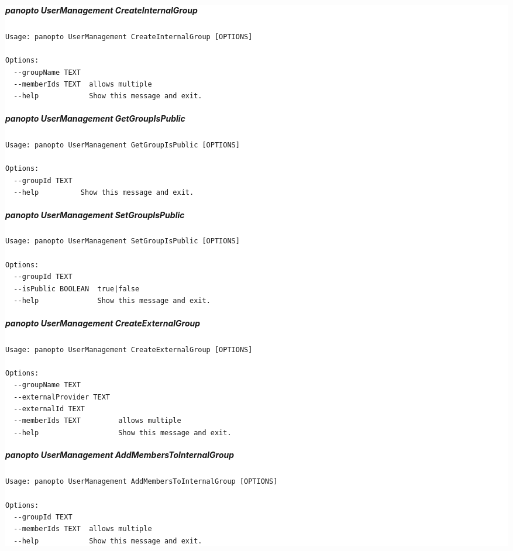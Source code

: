 ##### panopto UserManagement CreateInternalGroup
```
Usage: panopto UserManagement CreateInternalGroup [OPTIONS]

Options:
  --groupName TEXT
  --memberIds TEXT  allows multiple
  --help            Show this message and exit.

```

##### panopto UserManagement GetGroupIsPublic
```
Usage: panopto UserManagement GetGroupIsPublic [OPTIONS]

Options:
  --groupId TEXT
  --help          Show this message and exit.

```

##### panopto UserManagement SetGroupIsPublic
```
Usage: panopto UserManagement SetGroupIsPublic [OPTIONS]

Options:
  --groupId TEXT
  --isPublic BOOLEAN  true|false
  --help              Show this message and exit.

```

##### panopto UserManagement CreateExternalGroup
```
Usage: panopto UserManagement CreateExternalGroup [OPTIONS]

Options:
  --groupName TEXT
  --externalProvider TEXT
  --externalId TEXT
  --memberIds TEXT         allows multiple
  --help                   Show this message and exit.

```

##### panopto UserManagement AddMembersToInternalGroup
```
Usage: panopto UserManagement AddMembersToInternalGroup [OPTIONS]

Options:
  --groupId TEXT
  --memberIds TEXT  allows multiple
  --help            Show this message and exit.

```
